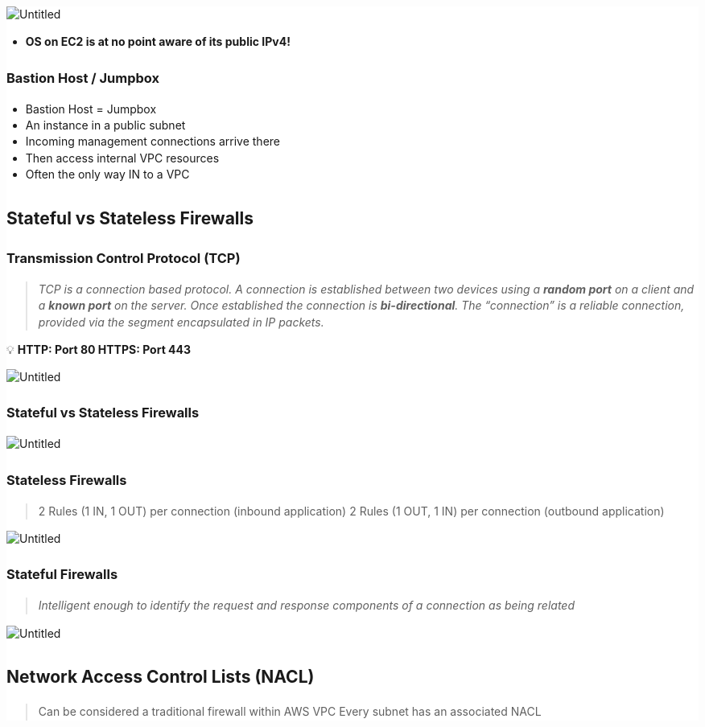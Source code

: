 ![Untitled](img/Untitled%2036.png)

- **OS on EC2 is at no point aware of its public IPv4!**

### Bastion Host / Jumpbox

- Bastion Host = Jumpbox
- An instance in a public subnet
- Incoming management connections arrive there
- Then access internal VPC resources
- Often the only way IN to a VPC

## Stateful vs Stateless Firewalls

### Transmission Control Protocol (TCP)

> *TCP is a connection based protocol. A connection is established between two devices using a **random port** on a client and a **known port** on the server. Once established the connection is **bi-directional**. The “connection” is a reliable connection, provided via the segment encapsulated in IP packets.*
> 

💡 **HTTP: Port 80
HTTPS: Port 443**


![Untitled](img/Untitled%2037.png)

### Stateful vs Stateless Firewalls

![Untitled](img/Untitled%2038.png)

### Stateless Firewalls

> 2 Rules (1 IN, 1 OUT) per connection (inbound application)
2 Rules (1 OUT, 1 IN) per connection (outbound application)
> 

![Untitled](img/Untitled%2039.png)

### Stateful Firewalls

> *Intelligent enough to identify the request and response components of a connection as being related*
> 

![Untitled](img/Untitled%2040.png)

## Network Access Control Lists (NACL)

> Can be considered a traditional firewall within AWS VPC
Every subnet has an associated NACL
> 
